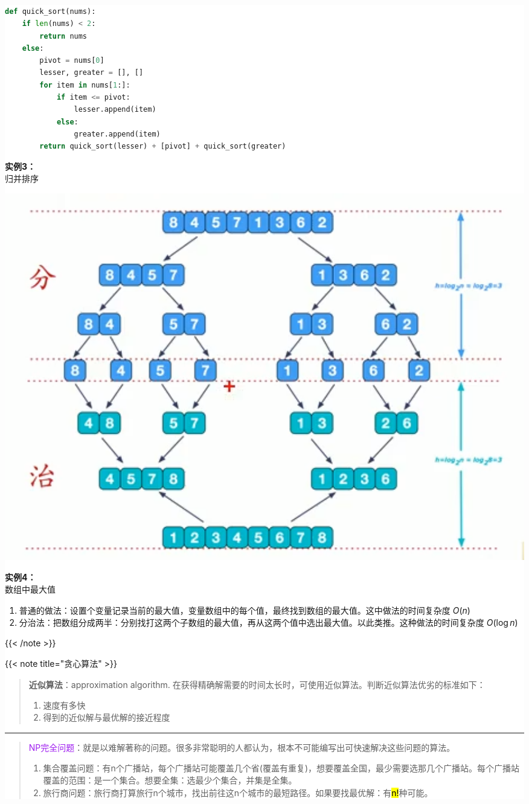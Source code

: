 ```python
def quick_sort(nums):
    if len(nums) < 2:
        return nums
    else:
        pivot = nums[0]
        lesser, greater = [], []
        for item in nums[1:]:
            if item <= pivot:
                lesser.append(item)
            else:
                greater.append(item)
        return quick_sort(lesser) + [pivot] + quick_sort(greater)

```

**实例3：**<br>
归并排序
<p align="center"><img src="/datasets/note/merge_sort.png" width="100%" height="100%" title="merge_sort" alt="merge_sort"></p>

**实例4：**<br>
数组中最大值<br>
1. 普通的做法：设置个变量记录当前的最大值，变量数组中的每个值，最终找到数组的最大值。这中做法的时间复杂度 $O(n)$
2. 分治法：把数组分成两半：分别找打这两个子数组的最大值，再从这两个值中选出最大值。以此类推。这种做法的时间复杂度 $O(\log n)$

{{< /note >}}




{{< note title="贪心算法" >}}

> **近似算法**：approximation algorithm. 在获得精确解需要的时间太长时，可使用近似算法。判断近似算法优劣的标准如下：
> 1. 速度有多快
> 2. 得到的近似解与最优解的接近程度

---
> <font color=#a020f0>NP完全问题</font>：就是以难解著称的问题。很多非常聪明的人都认为，根本不可能编写出可快速解决这些问题的算法。
> 1. <kbd>集合覆盖问题</kbd>：有n个广播站，每个广播站可能覆盖几个省(覆盖有重复)，想要覆盖全国，最少需要选那几个广播站。每个广播站覆盖的范围：是一个集合。想要全集：选最少个集合，并集是全集。
> 2. <kbd>旅行商问题</kbd>：旅行商打算旅行n个城市，找出前往这n个城市的最短路径。如果要找最优解：有<mark>n!</mark>种可能。
